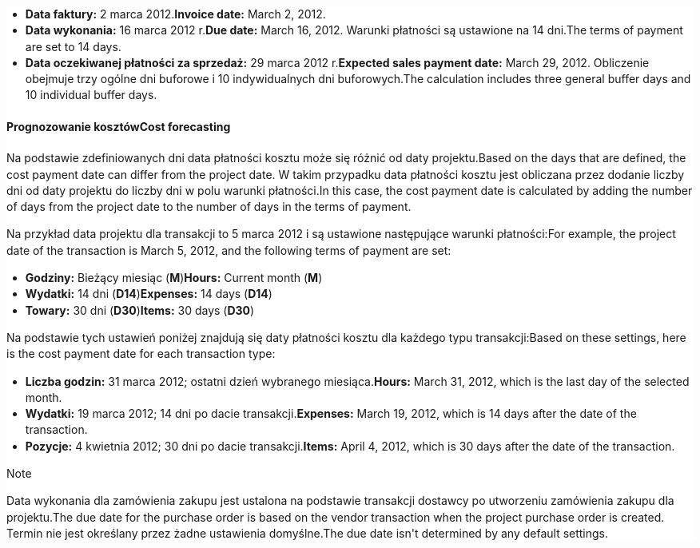 -   <span data-ttu-id="76c6d-395">**Data faktury:** 2 marca 2012.</span><span class="sxs-lookup"><span data-stu-id="76c6d-395">**Invoice date:** March 2, 2012.</span></span>
-   <span data-ttu-id="76c6d-396">**Data wykonania:** 16 marca 2012 r.</span><span class="sxs-lookup"><span data-stu-id="76c6d-396">**Due date:** March 16, 2012.</span></span> <span data-ttu-id="76c6d-397">Warunki płatności są ustawione na 14 dni.</span><span class="sxs-lookup"><span data-stu-id="76c6d-397">The terms of payment are set to 14 days.</span></span>
-   <span data-ttu-id="76c6d-398">**Data oczekiwanej płatności za sprzedaż:** 29 marca 2012 r.</span><span class="sxs-lookup"><span data-stu-id="76c6d-398">**Expected sales payment date:** March 29, 2012.</span></span> <span data-ttu-id="76c6d-399">Obliczenie obejmuje trzy ogólne dni buforowe i 10 indywidualnych dni buforowych.</span><span class="sxs-lookup"><span data-stu-id="76c6d-399">The calculation includes three general buffer days and 10 individual buffer days.</span></span>

#### <a name="cost-forecasting"></a><span data-ttu-id="76c6d-400">Prognozowanie kosztów</span><span class="sxs-lookup"><span data-stu-id="76c6d-400">Cost forecasting</span></span>

<span data-ttu-id="76c6d-401">Na podstawie zdefiniowanych dni data płatności kosztu może się różnić od daty projektu.</span><span class="sxs-lookup"><span data-stu-id="76c6d-401">Based on the days that are defined, the cost payment date can differ from the project date.</span></span> <span data-ttu-id="76c6d-402">W takim przypadku data płatności kosztu jest obliczana przez dodanie liczby dni od daty projektu do liczby dni w polu warunki płatności.</span><span class="sxs-lookup"><span data-stu-id="76c6d-402">In this case, the cost payment date is calculated by adding the number of days from the project date to the number of days in the terms of payment.</span></span> 

<span data-ttu-id="76c6d-403">Na przykład data projektu dla transakcji to 5 marca 2012 i są ustawione następujące warunki płatności:</span><span class="sxs-lookup"><span data-stu-id="76c6d-403">For example, the project date of the transaction is March 5, 2012, and the following terms of payment are set:</span></span>

-   <span data-ttu-id="76c6d-404">**Godziny:** Bieżący miesiąc (**M**)</span><span class="sxs-lookup"><span data-stu-id="76c6d-404">**Hours:** Current month (**M**)</span></span>
-   <span data-ttu-id="76c6d-405">**Wydatki:** 14 dni (**D14**)</span><span class="sxs-lookup"><span data-stu-id="76c6d-405">**Expenses:** 14 days (**D14**)</span></span>
-   <span data-ttu-id="76c6d-406">**Towary:** 30 dni (**D30**)</span><span class="sxs-lookup"><span data-stu-id="76c6d-406">**Items:** 30 days (**D30**)</span></span>

<span data-ttu-id="76c6d-407">Na podstawie tych ustawień poniżej znajdują się daty płatności kosztu dla każdego typu transakcji:</span><span class="sxs-lookup"><span data-stu-id="76c6d-407">Based on these settings, here is the cost payment date for each transaction type:</span></span>

-   <span data-ttu-id="76c6d-408">**Liczba godzin:** 31 marca 2012; ostatni dzień wybranego miesiąca.</span><span class="sxs-lookup"><span data-stu-id="76c6d-408">**Hours:** March 31, 2012, which is the last day of the selected month.</span></span>
-   <span data-ttu-id="76c6d-409">**Wydatki:** 19 marca 2012; 14 dni po dacie transakcji.</span><span class="sxs-lookup"><span data-stu-id="76c6d-409">**Expenses:** March 19, 2012, which is 14 days after the date of the transaction.</span></span>
-   <span data-ttu-id="76c6d-410">**Pozycje:** 4 kwietnia 2012; 30 dni po dacie transakcji.</span><span class="sxs-lookup"><span data-stu-id="76c6d-410">**Items:** April 4, 2012, which is 30 days after the date of the transaction.</span></span>

> [!NOTE] 
> <span data-ttu-id="76c6d-411">Data wykonania dla zamówienia zakupu jest ustalona na podstawie transakcji dostawcy po utworzeniu zamówienia zakupu dla projektu.</span><span class="sxs-lookup"><span data-stu-id="76c6d-411">The due date for the purchase order is based on the vendor transaction when the project purchase order is created.</span></span> <span data-ttu-id="76c6d-412">Termin nie jest określany przez żadne ustawienia domyślne.</span><span class="sxs-lookup"><span data-stu-id="76c6d-412">The due date isn't determined by any default settings.</span></span> 
